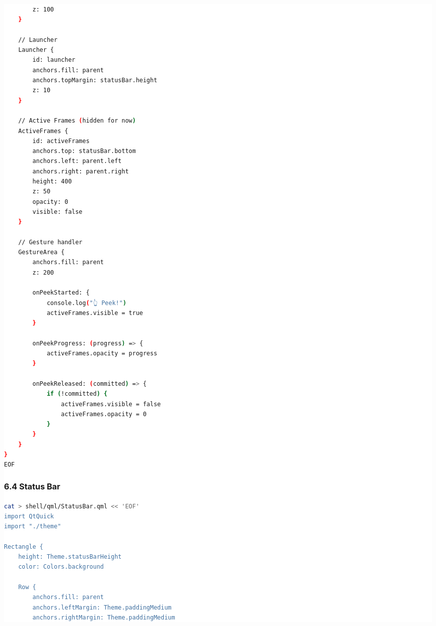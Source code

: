 ```bash
        z: 100
    }
    
    // Launcher
    Launcher {
        id: launcher
        anchors.fill: parent
        anchors.topMargin: statusBar.height
        z: 10
    }
    
    // Active Frames (hidden for now)
    ActiveFrames {
        id: activeFrames
        anchors.top: statusBar.bottom
        anchors.left: parent.left
        anchors.right: parent.right
        height: 400
        z: 50
        opacity: 0
        visible: false
    }
    
    // Gesture handler
    GestureArea {
        anchors.fill: parent
        z: 200
        
        onPeekStarted: {
            console.log("👆 Peek!")
            activeFrames.visible = true
        }
        
        onPeekProgress: (progress) => {
            activeFrames.opacity = progress
        }
        
        onPeekReleased: (committed) => {
            if (!committed) {
                activeFrames.visible = false
                activeFrames.opacity = 0
            }
        }
    }
}
EOF
```

### 6.4 Status Bar

```bash
cat > shell/qml/StatusBar.qml << 'EOF'
import QtQuick
import "./theme"

Rectangle {
    height: Theme.statusBarHeight
    color: Colors.background
    
    Row {
        anchors.fill: parent
        anchors.leftMargin: Theme.paddingMedium
        anchors.rightMargin: Theme.paddingMedium
```